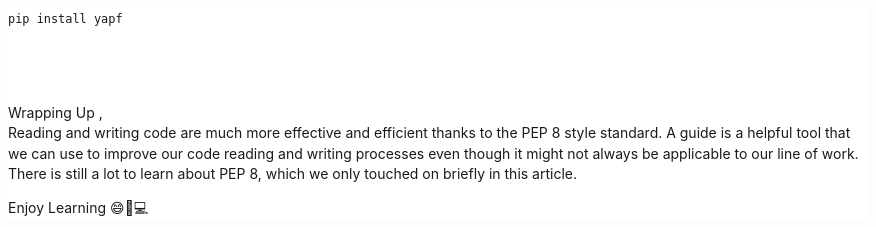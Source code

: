 ```cmd
pip install yapf
```
</br></br></br>
Wrapping Up , </br>
Reading and writing code are much more effective and efficient thanks to the PEP 8 style standard. A guide is a helpful tool that we can use to improve our code reading and writing processes even though it might not always be applicable to our line of work. There is still a lot to learn about PEP 8, which we only touched on briefly in this article.

Enjoy Learning :smile::open_book::computer:


